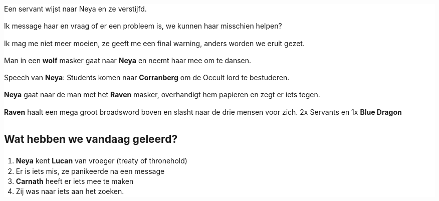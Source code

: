  Een servant wijst naar Neya en ze verstijfd.

 Ik message haar en vraag of er een probleem is, we kunnen haar misschien helpen?

Ik mag me niet meer moeien, ze geeft me een final warning, anders worden we eruit gezet.

 Man in een **wolf** masker gaat naar **Neya** en neemt haar mee om te dansen.

Speech van **Neya**:
Students komen naar **Corranberg** om de Occult lord te bestuderen.

**Neya** gaat naar de man met het **Raven** masker, overhandigt hem papieren en zegt er iets tegen.

**Raven** haalt een mega groot broadsword boven en slasht naar de drie mensen voor zich.
2x Servants en 1x **Blue Dragon**

## Wat hebben we vandaag geleerd?

1. **Neya** kent **Lucan** van vroeger (treaty of thronehold)
2. Er is iets mis, ze panikeerde na een message
3. **Carnath** heeft er iets mee te maken
4. Zij was naar iets aan het zoeken.
